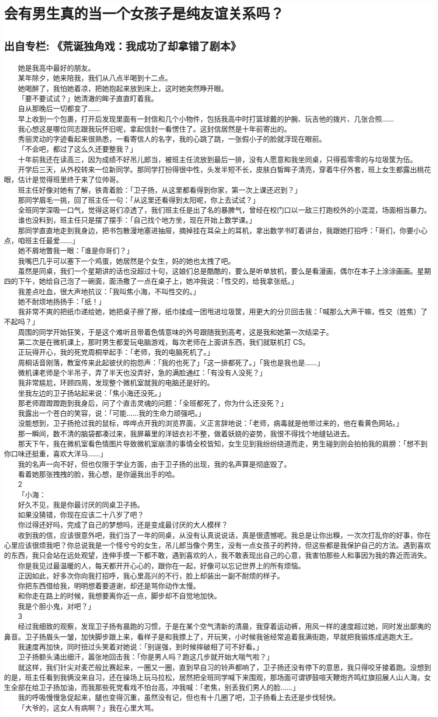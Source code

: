 # 会有男生真的当一个女孩子是纯友谊关系吗？  
## 出自专栏: 《荒诞独角戏：我成功了却拿错了剧本》  
&emsp;&emsp;她是我高中最好的朋友。  
&emsp;&emsp;某年除夕，她来陪我，我们从八点半喝到十二点。  
&emsp;&emsp;她喝醉了，我怕她着凉，把她抱起来放到床上，这时她突然睁开眼。  
&emsp;&emsp;「要不要试试？」她清澈的眸子直直盯着我。  
&emsp;&emsp;自从那晚后一切都变了……  
&emsp;&emsp;早上收到一个包裹，打开后发现里面有一封信和几个小物件，包括我高中时打篮球戴的护腕、玩吉他的拨片、几张合照……  
&emsp;&emsp;我心想这是哪位同志跟我玩怀旧呢，拿起信封一看愣住了。这封信居然是十年前寄出的。  
&emsp;&emsp;秀丽灵动的字迹看起来很熟悉，一看寄信人的名字，我的心跳了跳，一张假小子的脸就浮现在眼前。  
&emsp;&emsp;「不会吧，都过了这么久还要整我？」  
&emsp;&emsp;十年前我还在读高三，因为成绩不好吊儿郎当，被班主任流放到最后一排，没有人愿意和我坐同桌，只得孤零零的与垃圾筐为伍。  
&emsp;&emsp;开学后三天，从外校转来一位新同学。那同学打扮得很中性，头发半短不长，皮肤白皙眸子清亮，穿着牛仔外套，班上女生都露出桃花眼，估计是觉得班里终于来了位帅哥。  
&emsp;&emsp;班主任好像对她有了解，铁青着脸：「卫子扬，从这里都看得到你家，第一次上课还迟到？」  
&emsp;&emsp;那同学眉毛一挑，回了班主任一句：「从这里还看得到太阳呢，你上去试试？」  
&emsp;&emsp;全班同学深吸一口气，觉得这哥们凉透了，我们班主任是出了名的暴脾气，曾经在校门口以一敌三打跑校外的小混混，场面相当暴力。  
&emsp;&emsp;谁也没料到，班主任只是摆了摆手：「自己找个地方坐，现在开始上数学课。」  
&emsp;&emsp;那同学直直地走到我身边，把书包散漫地塞进抽屉，摘掉挂在耳朵上的耳机，拿出数学书盯着讲台，我跟她打招呼：「哥们，你要小心点，咱班主任最爱……」  
&emsp;&emsp;她不屑地瞥我一眼：「谁是你哥们？」  
&emsp;&emsp;我嘴巴几乎可以塞下一个鸡蛋，她居然是个女生，妈的她也太拽了吧。  
&emsp;&emsp;虽然是同桌，我们一个星期讲的话也没超过十句，这娘们总是酷酷的，要么是听单放机，要么是看漫画，偶尔在本子上涂涂画画。星期四的下午，她给自己泡了一碗面，面汤撒了一点在桌子上，她冲我说：「性交的，给我拿张纸。」  
&emsp;&emsp;我差点吐血，很大声地抗议：「我叫焦小海，不叫性交的。」  
&emsp;&emsp;她不耐烦地扬扬手：「纸！」  
&emsp;&emsp;我非常不爽的把纸巾递给她，她把桌子擦了擦，纸巾揉成一团甩进垃圾筐，用更大的分贝回击我：「喊那么大声干嘛，性交（姓焦）了不起吗？」  
&emsp;&emsp;周围的同学开始狂笑，于是这个难听且带着色情意味的外号跟随我到高考，这是我和她第一次结梁子。  
&emsp;&emsp;第二次是在微机课上，那时男生都爱玩电脑游戏，每次老师在上面讲东西，我们就联机打 CS。  
&emsp;&emsp;正玩得开心，我的死党周桐举起手：「老师，我的电脑死机了。」  
&emsp;&emsp;周桐话音刚落，教室传来此起彼伏的抱怨声：「我的也死了」「这一排都死了。」「我也是我也是……」  
&emsp;&emsp;微机课老师是个半吊子，弄了半天也没弄好，急的满脸通红：「有没有人没死？」  
&emsp;&emsp;我非常尴尬，环顾四周，发现整个微机室就我的电脑还是好的。  
&emsp;&emsp;坐我左边的卫子扬站起来说：「焦小海还没死。」  
&emsp;&emsp;那老师蹬蹬蹬跑到我身后，问了个直击灵魂的问题：「全班都死了，你为什么还没死？」  
&emsp;&emsp;我露出一个苍白的笑容，说：「可能……我的生命力顽强吧。」  
&emsp;&emsp;没能想到，卫子扬抢过我的鼠标，哗哗点开我的浏览界面，义正言辞地说：「老师，病毒就是他带过来的，他在看黄色网站。」  
&emsp;&emsp;那一瞬间，数不清的脑袋都凑过来，我屏幕里的洋妞衣衫不整，做着妖娆的姿势，我恨不得找个地缝钻进去。  
&emsp;&emsp;那天下午，我在微机室看色情图片导致微机室崩溃的事情全校皆知，女生见到我纷纷绕道而走，男生碰到则会拍拍我的肩膀：「想不到你口味还挺重，喜欢大洋马……」  
&emsp;&emsp;我的名声一向不好，但也仅限于学业方面，由于卫子扬的出现，我的名声算是彻底毁了。  
&emsp;&emsp;看着她那张拽拽的脸，我心想，是你逼我出手的哈。  
&emsp;&emsp;2  
&emsp;&emsp;「小海：  
&emsp;&emsp;好久不见，我是你最讨厌的同桌卫子扬。  
&emsp;&emsp;如果没猜错，你现在应该二十八岁了吧？  
&emsp;&emsp;你过得还好吗，完成了自己的梦想吗，还是变成最讨厌的大人模样？  
&emsp;&emsp;收到我的信，应该很意外吧，我们当了一年的同桌，从没有认真说说话，真是很遗憾呢。我总是让你出糗，一次次打乱你的好事，你在心里应该很烦我吧？你总说我是一个怪兮兮的女生，吊儿郎当像个男生，没有一点女孩子的矜持，但这些都是我保护自己的方法。遇到喜欢的东西，我只会站在远处观望，连伸手摸一下都不敢，遇到喜欢的人，我不敢表现出自己的心意，我害怕那些人和事因为我的靠近而消失。  
&emsp;&emsp;你是我见过最温暖的人，每天都开开心心的，跟你在一起，好像可以忘记世界上的所有烦恼。  
&emsp;&emsp;正因如此，好多次你向我打招呼，我心里高兴的不行，脸上却装出一副不耐烦的样子。  
&emsp;&emsp;你把东西借给我，明明想着要道谢，却还是骂你动作太慢。  
&emsp;&emsp;和你走在路上的时候，我想要离你近一点，脚步却不自觉地加快。  
&emsp;&emsp;我是个胆小鬼，对吧？」  
&emsp;&emsp;3  
&emsp;&emsp;经过我细致的观察，发现卫子扬有晨跑的习惯，于是在某个空气清新的清晨，我穿着运动裤，用风一样的速度超过她，同时发出鄙夷的鼻音。卫子扬眉头一皱，加快脚步跟上来，看样子是和我摽上了，开玩笑，小时候我爸经常追着我满街跑，早就把我锻炼成逃跑大王。  
&emsp;&emsp;我速度再加快，同时扭过头笑着对她说：「别逞强，到时候摔破相了可不好看。」  
&emsp;&emsp;卫子扬额头涌出细汗，嚣张地回击我：「你是男人吗？跑这几步就开始大喘气啦？」  
&emsp;&emsp;就这样，我们针尖对麦芒般比赛起来，一圈又一圈，直到早自习的铃声都响了，卫子扬还没有停下的意思，我只得咬牙接着跑。没想到的是，班主任看到我俩没来自习，还在操场上玩马拉松，居然把全班同学喊下来围观，那场面可谓锣鼓喧天鞭炮齐鸣红旗招展人山人海，女生全部在给卫子扬加油，而我那些死党看戏不怕台高，冲我喊：「老焦，别丢我们男人的脸……」  
&emsp;&emsp;我的呼吸慢慢急促起来，腿也变得沉重，虽然没有记，但也有十几圈了吧，卫子扬看上去还是步伐轻快。  
&emsp;&emsp;「大爷的，这女人有病啊？」我在心里大骂。  